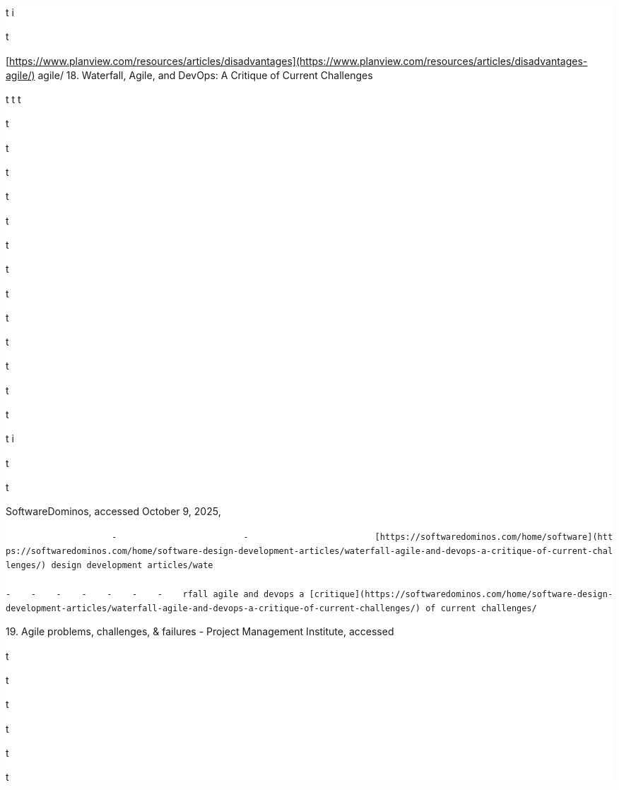 t i

t

[https://www.planview.com/resources/articles/disadvantages](https://www.planview.com/resources/articles/disadvantages-agile/) agile/ 18.​ Waterfall, Agile, and DevOps: A Critique of Current Challenges

t t t

t

t

t

t

t

t

t

t

t

t

t

t

t

t i

t

t

SoftwareDominos, accessed October 9, 2025,

                         -                         -                         [https://softwaredominos.com/home/software](https://softwaredominos.com/home/software-design-development-articles/waterfall-agile-and-devops-a-critique-of-current-challenges/) design development articles/wate

    -    -    -    -    -    -    -    rfall agile and devops a [critique](https://softwaredominos.com/home/software-design-development-articles/waterfall-agile-and-devops-a-critique-of-current-challenges/) of current challenges/
19.​ Agile problems, challenges, & failures - Project Management Institute, accessed

t

t

t

t

t

t
